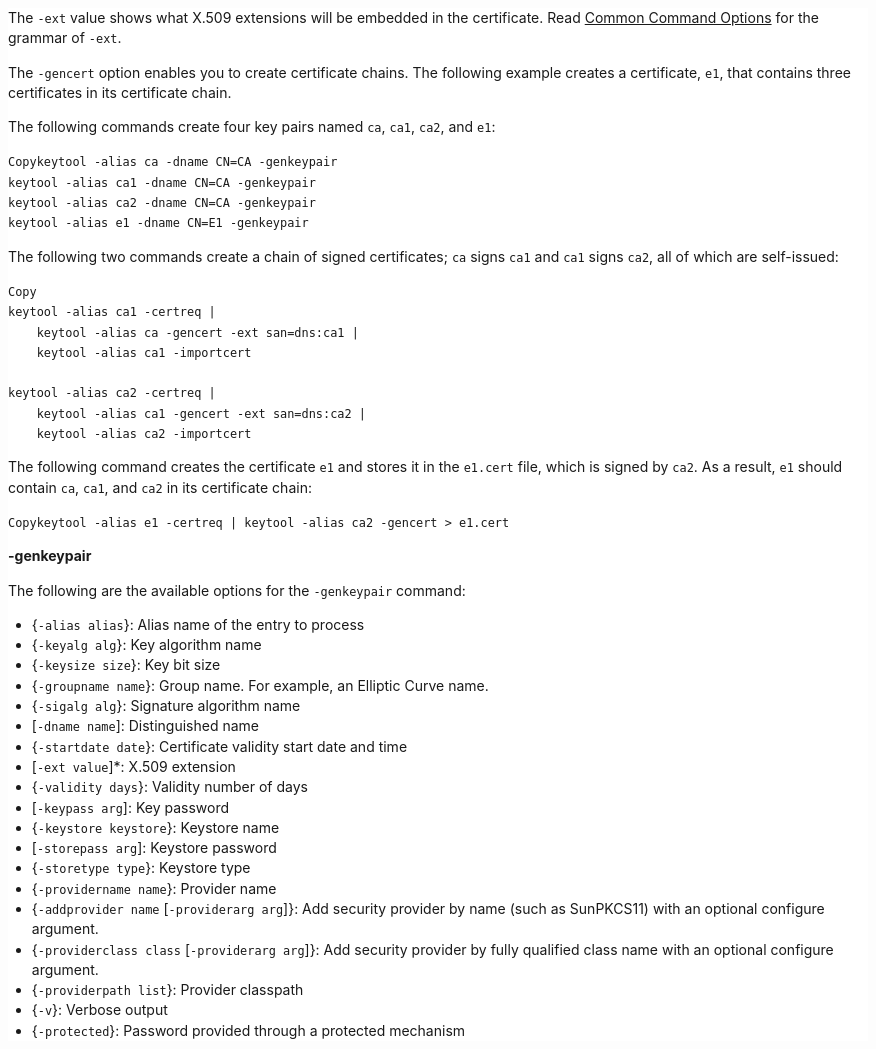 The `-ext` value shows what X.509 extensions will be embedded in the certificate. Read [Common Command Options](https://docs.oracle.com/en/java/javase/11/tools/keytool.html#GUID-5990A2E4-78E3-47B7-AE75-6D1826259549__COMMONCOMMANDOPTIONS-659BA5D7) for the grammar of `-ext`.

The `-gencert` option enables you to create certificate chains. The following example creates a certificate, `e1`, that contains three certificates in its certificate chain.

The following commands create four key pairs named `ca`, `ca1`, `ca2`, and `e1`:

```
Copykeytool -alias ca -dname CN=CA -genkeypair
keytool -alias ca1 -dname CN=CA -genkeypair
keytool -alias ca2 -dname CN=CA -genkeypair
keytool -alias e1 -dname CN=E1 -genkeypair
```

The following two commands create a chain of signed certificates; `ca` signs `ca1` and `ca1` signs `ca2`, all of which are self-issued:

```
Copy
keytool -alias ca1 -certreq |
    keytool -alias ca -gencert -ext san=dns:ca1 |
    keytool -alias ca1 -importcert

keytool -alias ca2 -certreq |
    keytool -alias ca1 -gencert -ext san=dns:ca2 |
    keytool -alias ca2 -importcert
```

The following command creates the certificate `e1` and stores it in the `e1.cert` file, which is signed by `ca2`. As a result, `e1` should contain `ca`, `ca1`, and `ca2` in its certificate chain:

```
Copykeytool -alias e1 -certreq | keytool -alias ca2 -gencert > e1.cert
```



**-genkeypair**

The following are the available options for the `-genkeypair` command:

- {`-alias alias`}: Alias name of the entry to process
- {`-keyalg alg`}: Key algorithm name
- {`-keysize size`}: Key bit size
- {`-groupname name`}: Group name. For example, an Elliptic Curve name.
- {`-sigalg alg`}: Signature algorithm name
- [`-dname name`]: Distinguished name
- {`-startdate date`}: Certificate validity start date and time
- [`-ext value`]*: X.509 extension
- {`-validity days`}: Validity number of days
- [`-keypass arg`]: Key password
- {`-keystore keystore`}: Keystore name
- [`-storepass arg`]: Keystore password
- {`-storetype type`}: Keystore type
- {`-providername name`}: Provider name
- {`-addprovider name` [`-providerarg arg`]}: Add security provider by name (such as SunPKCS11) with an optional configure argument.
- {`-providerclass class` [`-providerarg arg`]}: Add security provider by fully qualified class name with an optional configure argument.
- {`-providerpath list`}: Provider classpath
- {`-v`}: Verbose output
- {`-protected`}: Password provided through a protected mechanism
